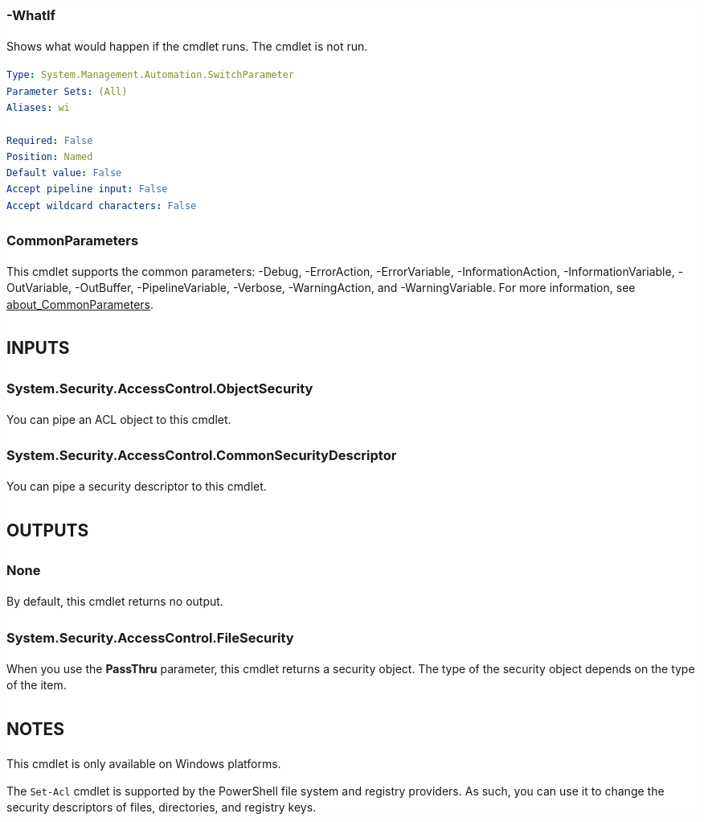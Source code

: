 ### -WhatIf

Shows what would happen if the cmdlet runs. The cmdlet is not run.

```yaml
Type: System.Management.Automation.SwitchParameter
Parameter Sets: (All)
Aliases: wi

Required: False
Position: Named
Default value: False
Accept pipeline input: False
Accept wildcard characters: False
```

### CommonParameters

This cmdlet supports the common parameters: -Debug, -ErrorAction, -ErrorVariable,
-InformationAction, -InformationVariable, -OutVariable, -OutBuffer, -PipelineVariable, -Verbose,
-WarningAction, and -WarningVariable. For more information, see
[about_CommonParameters](https://go.microsoft.com/fwlink/?LinkID=113216).

## INPUTS

### System.Security.AccessControl.ObjectSecurity

You can pipe an ACL object to this cmdlet.

### System.Security.AccessControl.CommonSecurityDescriptor

You can pipe a security descriptor to this cmdlet.

## OUTPUTS

### None

By default, this cmdlet returns no output.

### System.Security.AccessControl.FileSecurity

When you use the **PassThru** parameter, this cmdlet returns a security object. The type of the
security object depends on the type of the item.

## NOTES

This cmdlet is only available on Windows platforms.

The `Set-Acl` cmdlet is supported by the PowerShell file system and registry providers. As such, you
can use it to change the security descriptors of files, directories, and registry keys.
